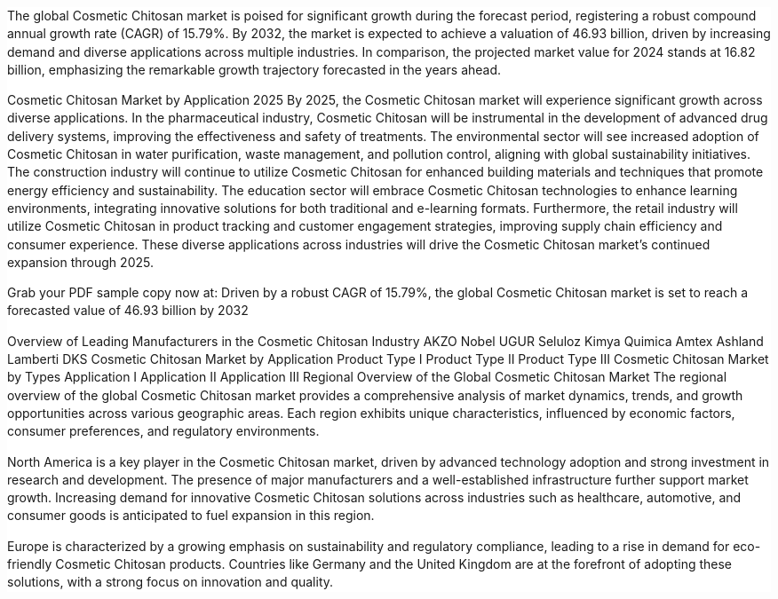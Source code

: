 The global Cosmetic Chitosan market is poised for significant growth during the forecast period, registering a robust compound annual growth rate (CAGR) of 15.79%. By 2032, the market is expected to achieve a valuation of 46.93 billion, driven by increasing demand and diverse applications across multiple industries. In comparison, the projected market value for 2024 stands at 16.82 billion, emphasizing the remarkable growth trajectory forecasted in the years ahead. 

Cosmetic Chitosan Market by Application 2025
By 2025, the Cosmetic Chitosan market will experience significant growth across diverse applications. In the pharmaceutical industry, Cosmetic Chitosan will be instrumental in the development of advanced drug delivery systems, improving the effectiveness and safety of treatments. The environmental sector will see increased adoption of Cosmetic Chitosan in water purification, waste management, and pollution control, aligning with global sustainability initiatives. The construction industry will continue to utilize Cosmetic Chitosan for enhanced building materials and techniques that promote energy efficiency and sustainability. The education sector will embrace Cosmetic Chitosan technologies to enhance learning environments, integrating innovative solutions for both traditional and e-learning formats. Furthermore, the retail industry will utilize Cosmetic Chitosan in product tracking and customer engagement strategies, improving supply chain efficiency and consumer experience. These diverse applications across industries will drive the Cosmetic Chitosan market’s continued expansion through 2025.

Grab your PDF sample copy now at: Driven by a robust CAGR of 15.79%, the global Cosmetic Chitosan market is set to reach a forecasted value of 46.93 billion by 2032

Overview of Leading Manufacturers in the Cosmetic Chitosan Industry
AKZO Nobel
UGUR Seluloz Kimya
Quimica Amtex
Ashland
Lamberti
DKS
Cosmetic Chitosan Market by Application
Product Type I
Product Type II
Product Type III
Cosmetic Chitosan Market by Types
Application I
Application II
Application III
Regional Overview of the Global Cosmetic Chitosan Market
The regional overview of the global Cosmetic Chitosan market provides a comprehensive analysis of market dynamics, trends, and growth opportunities across various geographic areas. Each region exhibits unique characteristics, influenced by economic factors, consumer preferences, and regulatory environments.

North America is a key player in the Cosmetic Chitosan market, driven by advanced technology adoption and strong investment in research and development. The presence of major manufacturers and a well-established infrastructure further support market growth. Increasing demand for innovative Cosmetic Chitosan solutions across industries such as healthcare, automotive, and consumer goods is anticipated to fuel expansion in this region.

Europe is characterized by a growing emphasis on sustainability and regulatory compliance, leading to a rise in demand for eco-friendly Cosmetic Chitosan products. Countries like Germany and the United Kingdom are at the forefront of adopting these solutions, with a strong focus on innovation and quality.
